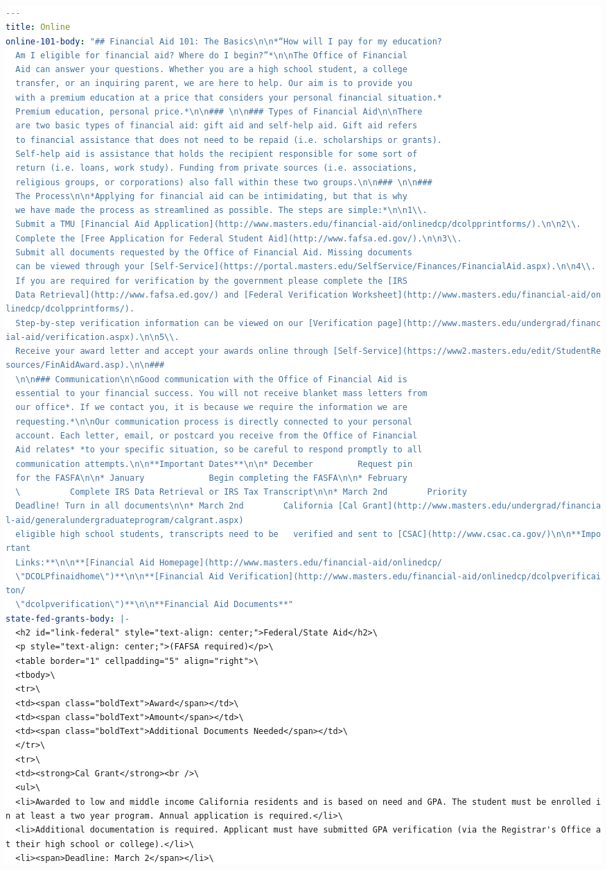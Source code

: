 ```yaml
---
title: Online
online-101-body: "## Financial Aid 101: The Basics\n\n*“How will I pay for my education?
  Am I eligible for financial aid? Where do I begin?”*\n\nThe Office of Financial
  Aid can answer your questions. Whether you are a high school student, a college
  transfer, or an inquiring parent, we are here to help. Our aim is to provide you
  with a premium education at a price that considers your personal financial situation.*
  Premium education, personal price.*\n\n### \n\n### Types of Financial Aid\n\nThere
  are two basic types of financial aid: gift aid and self-help aid. Gift aid refers
  to financial assistance that does not need to be repaid (i.e. scholarships or grants).
  Self-help aid is assistance that holds the recipient responsible for some sort of
  return (i.e. loans, work study). Funding from private sources (i.e. associations,
  religious groups, or corporations) also fall within these two groups.\n\n### \n\n###
  The Process\n\n*Applying for financial aid can be intimidating, but that is why
  we have made the process as streamlined as possible. The steps are simple:*\n\n1\\.
  Submit a TMU [Financial Aid Application](http://www.masters.edu/financial-aid/onlinedcp/dcolpprintforms/).\n\n2\\.
  Complete the [Free Application for Federal Student Aid](http://www.fafsa.ed.gov/).\n\n3\\.
  Submit all documents requested by the Office of Financial Aid. Missing documents
  can be viewed through your [Self-Service](https://portal.masters.edu/SelfService/Finances/FinancialAid.aspx).\n\n4\\.
  If you are required for verification by the government please complete the [IRS
  Data Retrieval](http://www.fafsa.ed.gov/) and [Federal Verification Worksheet](http://www.masters.edu/financial-aid/onlinedcp/dcolpprintforms/).
  Step-by-step verification information can be viewed on our [Verification page](http://www.masters.edu/undergrad/financial-aid/verification.aspx).\n\n5\\.
  Receive your award letter and accept your awards online through [Self-Service](https://www2.masters.edu/edit/StudentResources/FinAidAward.asp).\n\n###
  \n\n### Communication\n\nGood communication with the Office of Financial Aid is
  essential to your financial success. You will not receive blanket mass letters from
  our office*. If we contact you, it is because we require the information we are
  requesting.*\n\nOur communication process is directly connected to your personal
  account. Each letter, email, or postcard you receive from the Office of Financial
  Aid relates* *to your specific situation, so be careful to respond promptly to all
  communication attempts.\n\n**Important Dates**\n\n* December         Request pin
  for the FASFA\n\n* January             Begin completing the FASFA\n\n* February
  \          Complete IRS Data Retrieval or IRS Tax Transcript\n\n* March 2nd        Priority
  Deadline! Turn in all documents\n\n* March 2nd        California [Cal Grant](http://www.masters.edu/undergrad/financial-aid/generalundergraduateprogram/calgrant.aspx)
  eligible high school students, transcripts need to be   verified and sent to [CSAC](http://www.csac.ca.gov/)\n\n**Important
  Links:**\n\n**[Financial Aid Homepage](http://www.masters.edu/financial-aid/onlinedcp/
  \"DCOLPfinaidhome\")**\n\n**[Financial Aid Verification](http://www.masters.edu/financial-aid/onlinedcp/dcolpverificaiton/
  \"dcolpverification\")**\n\n**Financial Aid Documents**"
state-fed-grants-body: |-
  <h2 id="link-federal" style="text-align: center;">Federal/State Aid</h2>\
  <p style="text-align: center;">(FAFSA required)</p>\
  <table border="1" cellpadding="5" align="right">\
  <tbody>\
  <tr>\
  <td><span class="boldText">Award</span></td>\
  <td><span class="boldText">Amount</span></td>\
  <td><span class="boldText">Additional Documents Needed</span></td>\
  </tr>\
  <tr>\
  <td><strong>Cal Grant</strong><br />\
  <ul>\
  <li>Awarded to low and middle income California residents and is based on need and GPA. The student must be enrolled in at least a two year program. Annual application is required.</li>\
  <li>Additional documentation is required. Applicant must have submitted GPA verification (via the Registrar's Office at their high school or college).</li>\
  <li><span>Deadline: March 2</span></li>\
```